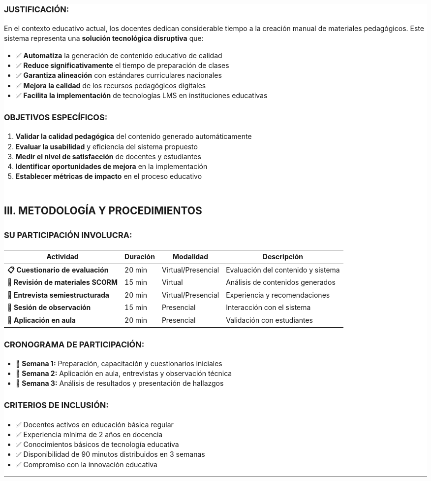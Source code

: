 ### **JUSTIFICACIÓN:**

En el contexto educativo actual, los docentes dedican considerable tiempo a la creación manual de materiales pedagógicos. Este sistema representa una **solución tecnológica disruptiva** que:

- ✅ **Automatiza** la generación de contenido educativo de calidad
- ✅ **Reduce significativamente** el tiempo de preparación de clases
- ✅ **Garantiza alineación** con estándares curriculares nacionales
- ✅ **Mejora la calidad** de los recursos pedagógicos digitales
- ✅ **Facilita la implementación** de tecnologías LMS en instituciones educativas

### **OBJETIVOS ESPECÍFICOS:**

1. **Validar la calidad pedagógica** del contenido generado automáticamente
2. **Evaluar la usabilidad** y eficiencia del sistema propuesto
3. **Medir el nivel de satisfacción** de docentes y estudiantes
4. **Identificar oportunidades de mejora** en la implementación
5. **Establecer métricas de impacto** en el proceso educativo

---

## III. METODOLOGÍA Y PROCEDIMIENTOS

### **SU PARTICIPACIÓN INVOLUCRA:**

| **Actividad** | **Duración** | **Modalidad** | **Descripción** |
|---------------|--------------|---------------|-----------------|
| **📋 Cuestionario de evaluación** | 20 min | Virtual/Presencial | Evaluación del contenido y sistema |
| **🎯 Revisión de materiales SCORM** | 15 min | Virtual | Análisis de contenidos generados |
| **💬 Entrevista semiestructurada** | 20 min | Virtual/Presencial | Experiencia y recomendaciones |
| **👀 Sesión de observación** | 15 min | Presencial | Interacción con el sistema |
| **🏫 Aplicación en aula** | 20 min | Presencial | Validación con estudiantes |

### **CRONOGRAMA DE PARTICIPACIÓN:**

- **📅 Semana 1:** Preparación, capacitación y cuestionarios iniciales
- **📅 Semana 2:** Aplicación en aula, entrevistas y observación técnica
- **📅 Semana 3:** Análisis de resultados y presentación de hallazgos

### **CRITERIOS DE INCLUSIÓN:**

- ✅ Docentes activos en educación básica regular
- ✅ Experiencia mínima de 2 años en docencia
- ✅ Conocimientos básicos de tecnología educativa
- ✅ Disponibilidad de 90 minutos distribuidos en 3 semanas
- ✅ Compromiso con la innovación educativa

---
